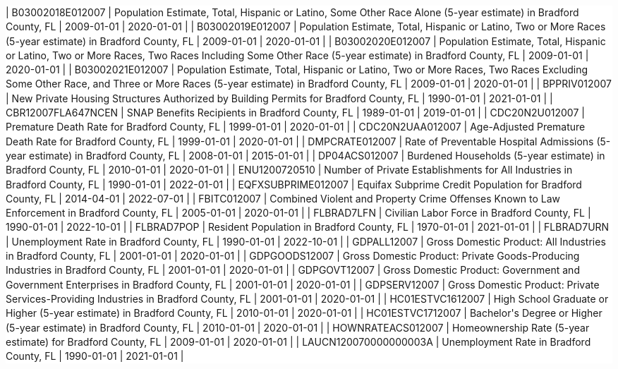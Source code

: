 | B03002018E012007          | Population Estimate, Total, Hispanic or Latino, Some Other Race Alone (5-year estimate) in Bradford County, FL                                                               | 2009-01-01          | 2020-01-01        |
| B03002019E012007          | Population Estimate, Total, Hispanic or Latino, Two or More Races (5-year estimate) in Bradford County, FL                                                                   | 2009-01-01          | 2020-01-01        |
| B03002020E012007          | Population Estimate, Total, Hispanic or Latino, Two or More Races, Two Races Including Some Other Race (5-year estimate) in Bradford County, FL                              | 2009-01-01          | 2020-01-01        |
| B03002021E012007          | Population Estimate, Total, Hispanic or Latino, Two or More Races, Two Races Excluding Some Other Race, and Three or More Races (5-year estimate) in Bradford County, FL     | 2009-01-01          | 2020-01-01        |
| BPPRIV012007              | New Private Housing Structures Authorized by Building Permits for Bradford County, FL                                                                                        | 1990-01-01          | 2021-01-01        |
| CBR12007FLA647NCEN        | SNAP Benefits Recipients in Bradford County, FL                                                                                                                              | 1989-01-01          | 2019-01-01        |
| CDC20N2U012007            | Premature Death Rate for Bradford County, FL                                                                                                                                 | 1999-01-01          | 2020-01-01        |
| CDC20N2UAA012007          | Age-Adjusted Premature Death Rate for Bradford County, FL                                                                                                                    | 1999-01-01          | 2020-01-01        |
| DMPCRATE012007            | Rate of Preventable Hospital Admissions (5-year estimate) in Bradford County, FL                                                                                             | 2008-01-01          | 2015-01-01        |
| DP04ACS012007             | Burdened Households (5-year estimate) in Bradford County, FL                                                                                                                 | 2010-01-01          | 2020-01-01        |
| ENU1200720510             | Number of Private Establishments for All Industries in Bradford County, FL                                                                                                   | 1990-01-01          | 2022-01-01        |
| EQFXSUBPRIME012007        | Equifax Subprime Credit Population for Bradford County, FL                                                                                                                   | 2014-04-01          | 2022-07-01        |
| FBITC012007               | Combined Violent and Property Crime Offenses Known to Law Enforcement in Bradford County, FL                                                                                 | 2005-01-01          | 2020-01-01        |
| FLBRAD7LFN                | Civilian Labor Force in Bradford County, FL                                                                                                                                  | 1990-01-01          | 2022-10-01        |
| FLBRAD7POP                | Resident Population in Bradford County, FL                                                                                                                                   | 1970-01-01          | 2021-01-01        |
| FLBRAD7URN                | Unemployment Rate in Bradford County, FL                                                                                                                                     | 1990-01-01          | 2022-10-01        |
| GDPALL12007               | Gross Domestic Product: All Industries in Bradford County, FL                                                                                                                | 2001-01-01          | 2020-01-01        |
| GDPGOODS12007             | Gross Domestic Product: Private Goods-Producing Industries in Bradford County, FL                                                                                            | 2001-01-01          | 2020-01-01        |
| GDPGOVT12007              | Gross Domestic Product: Government and Government Enterprises in Bradford County, FL                                                                                         | 2001-01-01          | 2020-01-01        |
| GDPSERV12007              | Gross Domestic Product: Private Services-Providing Industries in Bradford County, FL                                                                                         | 2001-01-01          | 2020-01-01        |
| HC01ESTVC1612007          | High School Graduate or Higher (5-year estimate) in Bradford County, FL                                                                                                      | 2010-01-01          | 2020-01-01        |
| HC01ESTVC1712007          | Bachelor's Degree or Higher (5-year estimate) in Bradford County, FL                                                                                                         | 2010-01-01          | 2020-01-01        |
| HOWNRATEACS012007         | Homeownership Rate (5-year estimate) for Bradford County, FL                                                                                                                 | 2009-01-01          | 2020-01-01        |
| LAUCN120070000000003A     | Unemployment Rate in Bradford County, FL                                                                                                                                     | 1990-01-01          | 2021-01-01        |